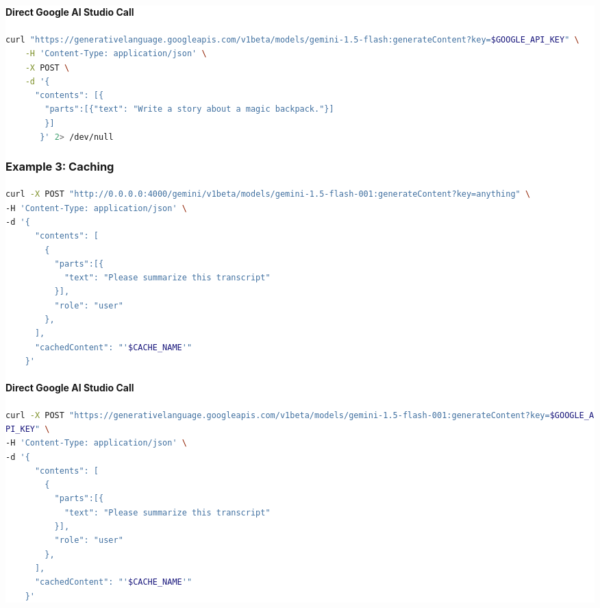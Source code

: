 #### Direct Google AI Studio Call 

```bash
curl "https://generativelanguage.googleapis.com/v1beta/models/gemini-1.5-flash:generateContent?key=$GOOGLE_API_KEY" \
    -H 'Content-Type: application/json' \
    -X POST \
    -d '{
      "contents": [{
        "parts":[{"text": "Write a story about a magic backpack."}]
        }]
       }' 2> /dev/null
```

### **Example 3: Caching**


```bash
curl -X POST "http://0.0.0.0:4000/gemini/v1beta/models/gemini-1.5-flash-001:generateContent?key=anything" \
-H 'Content-Type: application/json' \
-d '{
      "contents": [
        {
          "parts":[{
            "text": "Please summarize this transcript"
          }],
          "role": "user"
        },
      ],
      "cachedContent": "'$CACHE_NAME'"
    }'
```

#### Direct Google AI Studio Call 

```bash
curl -X POST "https://generativelanguage.googleapis.com/v1beta/models/gemini-1.5-flash-001:generateContent?key=$GOOGLE_API_KEY" \
-H 'Content-Type: application/json' \
-d '{
      "contents": [
        {
          "parts":[{
            "text": "Please summarize this transcript"
          }],
          "role": "user"
        },
      ],
      "cachedContent": "'$CACHE_NAME'"
    }'
```

